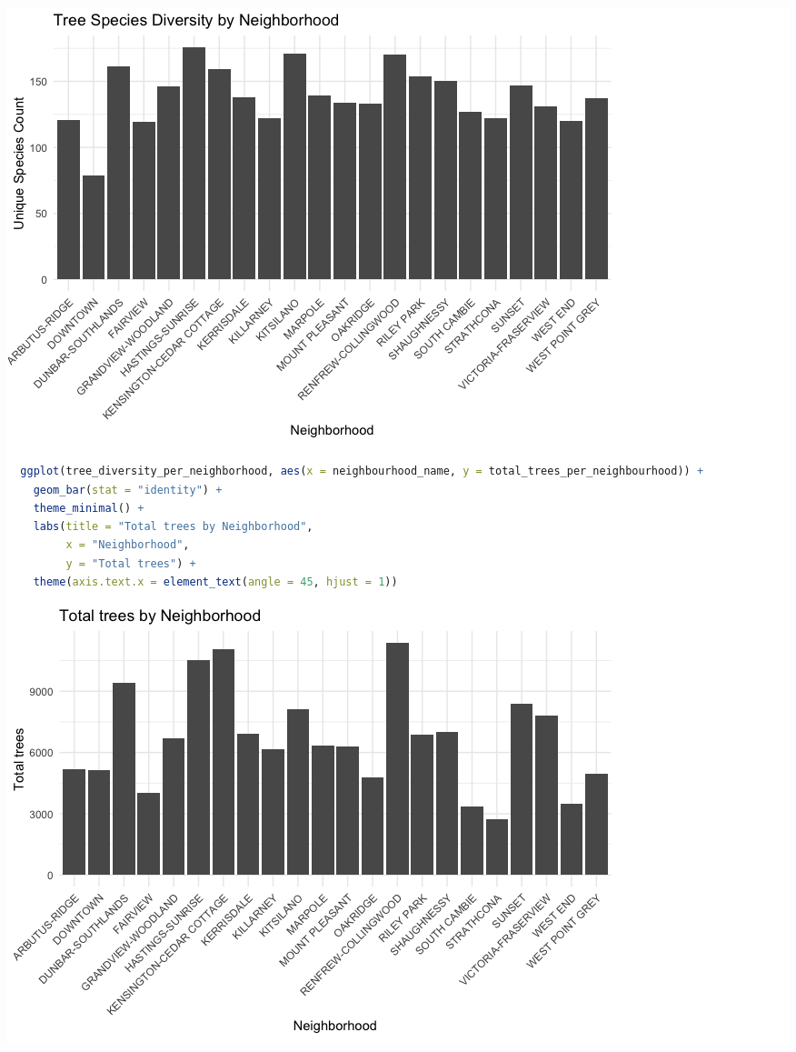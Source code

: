 ![](main2_files/figure-gfm/unnamed-chunk-7-1.png)

``` r
  ggplot(tree_diversity_per_neighborhood, aes(x = neighbourhood_name, y = total_trees_per_neighbourhood)) +
    geom_bar(stat = "identity") +
    theme_minimal() +
    labs(title = "Total trees by Neighborhood",
         x = "Neighborhood",
         y = "Total trees") +
    theme(axis.text.x = element_text(angle = 45, hjust = 1))
```

![](main2_files/figure-gfm/unnamed-chunk-7-2.png)
